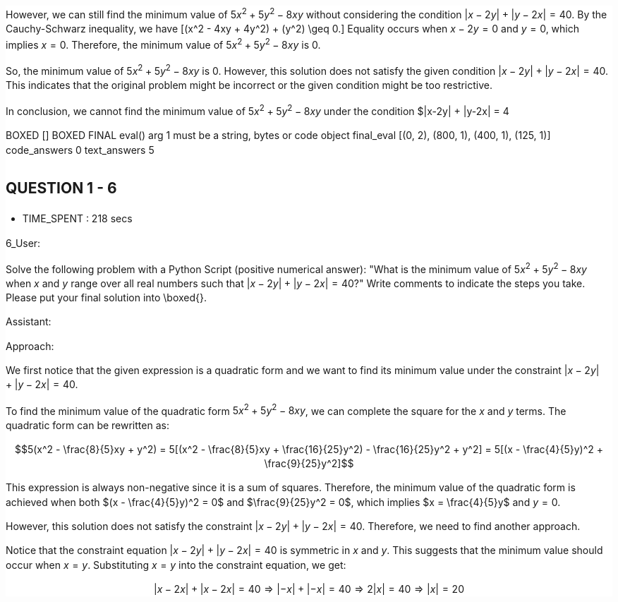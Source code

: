 However, we can still find the minimum value of $5x^2+5y^2-8xy$ without considering the condition $|x-2y| + |y-2x| = 40$. By the Cauchy-Schwarz inequality, we have
\[(x^2 - 4xy + 4y^2) + (y^2) \geq 0.\]
Equality occurs when $x-2y = 0$ and $y = 0$, which implies $x = 0$. Therefore, the minimum value of $5x^2+5y^2-8xy$ is 0.

So, the minimum value of $5x^2+5y^2-8xy$ is 0. However, this solution does not satisfy the given condition $|x-2y| + |y-2x| = 40$. This indicates that the original problem might be incorrect or the given condition might be too restrictive.

In conclusion, we cannot find the minimum value of $5x^2+5y^2-8xy$ under the condition $|x-2y| + |y-2x| = 4

BOXED []
BOXED FINAL 
eval() arg 1 must be a string, bytes or code object final_eval
[(0, 2), (800, 1), (400, 1), (125, 1)]
code_answers 0 text_answers 5



## QUESTION 1 - 6 
- TIME_SPENT : 218 secs

6_User:

Solve the following problem with a Python Script (positive numerical answer):
"What is the minimum value of $5x^2+5y^2-8xy$ when $x$ and $y$ range over all real numbers such that $|x-2y| + |y-2x| = 40$?"
Write comments to indicate the steps you take. Please put your final solution into \boxed{}.

Assistant:

Approach:


We first notice that the given expression is a quadratic form and we want to find its minimum value under the constraint $|x-2y| + |y-2x| = 40$. 

To find the minimum value of the quadratic form $5x^2+5y^2-8xy$, we can complete the square for the $x$ and $y$ terms. The quadratic form can be rewritten as:

$$5(x^2 - \frac{8}{5}xy + y^2) = 5[(x^2 - \frac{8}{5}xy + \frac{16}{25}y^2) - \frac{16}{25}y^2 + y^2] = 5[(x - \frac{4}{5}y)^2 + \frac{9}{25}y^2]$$

This expression is always non-negative since it is a sum of squares. Therefore, the minimum value of the quadratic form is achieved when both $(x - \frac{4}{5}y)^2 = 0$ and $\frac{9}{25}y^2 = 0$, which implies $x = \frac{4}{5}y$ and $y = 0$.

However, this solution does not satisfy the constraint $|x-2y| + |y-2x| = 40$. Therefore, we need to find another approach.

Notice that the constraint equation $|x-2y| + |y-2x| = 40$ is symmetric in $x$ and $y$. This suggests that the minimum value should occur when $x = y$. Substituting $x = y$ into the constraint equation, we get:

$$|x-2x| + |x-2x| = 40 \Rightarrow | -x | + | -x | = 40 \Rightarrow 2|x| = 40 \Rightarrow |x| = 20$$
